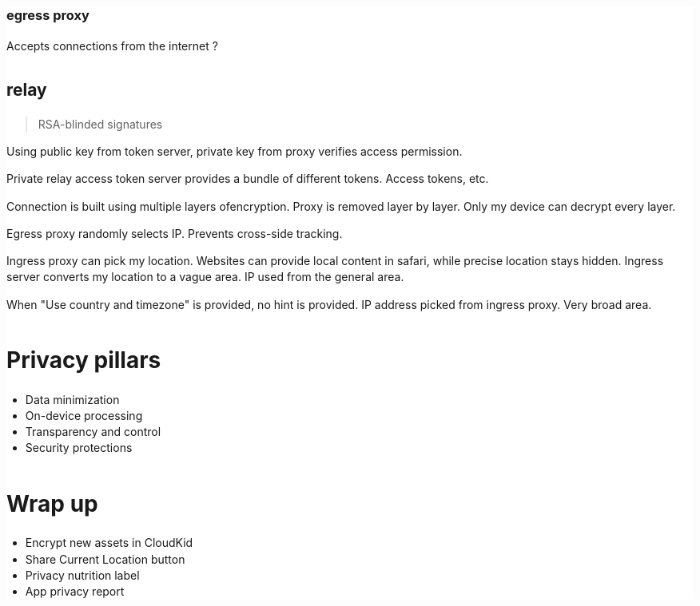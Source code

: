 ### egress proxy

Accepts connections from the internet
?

## relay

> RSA-blinded signatures

Using public key from token server, private key from proxy verifies access permission.

Private relay access token server provides a bundle of different tokens.  Access tokens, etc.

Connection is built using multiple layers ofencryption.  Proxy is removed layer by layer.  Only my device can decrypt every layer.

Egress proxy randomly selects IP.  Prevents cross-side tracking.

Ingress proxy can pick my location.  Websites can provide local content in safari, while precise location stays hidden.  Ingress server converts my location to a vague area.  IP used from the general area.

When "Use country and timezone" is provided, no hint is provided.  IP address picked from ingress proxy.  Very broad area.  

# Privacy pillars
* Data minimization
* On-device processing
* Transparency and control
* Security protections

# Wrap up
* Encrypt new assets in CloudKid
* Share Current Location button
* Privacy nutrition label
* App privacy report






